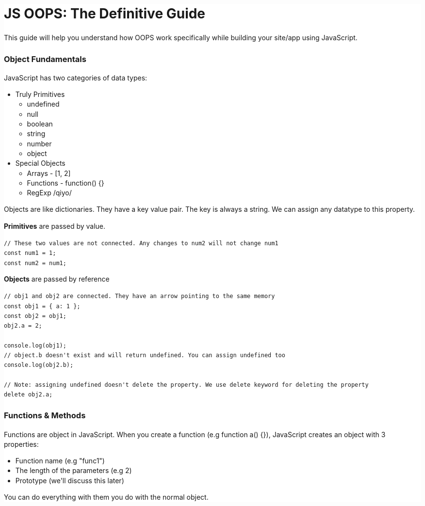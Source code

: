 
# JS OOPS: The Definitive Guide

This guide will help you understand how OOPS work specifically while building your site/app using JavaScript.

### Object Fundamentals

JavaScript has two categories of data types:
- Truly Primitives
	- undefined
	- null
	- boolean
	- string
	- number
	- object
- Special Objects
	- Arrays - [1, 2]
	- Functions - function() {}
	- RegExp /qiyo/

Objects are like dictionaries. They have a key value pair. The key is always a string. We can assign any datatype to this property.

**Primitives** are passed by value.

    // These two values are not connected. Any changes to num2 will not change num1
    const num1 = 1;
    const num2 = num1;

**Objects** are passed by reference

    // obj1 and obj2 are connected. They have an arrow pointing to the same memory
    const obj1 = { a: 1 };
    const obj2 = obj1;
    obj2.a = 2;
    
    console.log(obj1);
    // object.b doesn't exist and will return undefined. You can assign undefined too
    console.log(obj2.b);
    
    // Note: assigning undefined doesn't delete the property. We use delete keyword for deleting the property
    delete obj2.a;

### Functions & Methods

Functions are object in JavaScript. When you create a function (e.g function a() {}), JavaScript creates an object with 3 properties:
- Function name (e.g "func1")
- The length of the parameters (e.g 2)
- Prototype (we'll discuss this later)

You can do everything with them you do with the normal object. 

